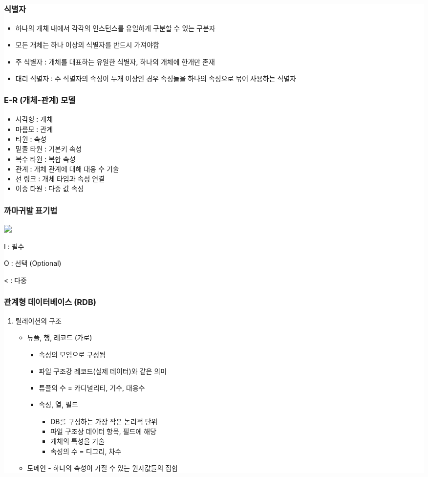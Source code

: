 

### 식별자

- 하나의 개체 내에서 각각의 인스턴스를 유일하게 구분할 수 있는 구분자
- 모든 개체는 하나 이상의 식별자를 반드시 가져야함

- 주 식별자 : 개체를 대표하는 유일한 식별자, 하나의 개체에 한개만 존재
- 대리 식별자 : 주 식별자의 속성이 두개 이상인 경우 속성들을 하나의 속성으로 묶어 사용하는 식별자



### E-R (개체-관계) 모델



- 사각형 : 개체
- 마름모 : 관계
- 타원 : 속성
- 밑줄 타원 : 기본키 속성
- 복수 타원 : 복합 속성
- 관계 : 개체 관계에 대해 대응 수 기술
- 선 링크 : 개체 타입과 속성 연결
- 이중 타원 : 다중 값 속성



### 까마귀발 표기법



![](../다운로드.png)



I : 필수

O : 선택 (Optional)

< : 다중



### 관계형 데이터베이스 (RDB)



1. 릴레이션의 구조

   - 튜플, 행, 레코드 (가로)

     - 속성의 모임으로 구성됨
     - 파일 구조강 레코드(실제 데이터)와 같은 의미
     - 튜플의 수 = 카디널리티, 기수, 대응수

     - 속성, 열, 필드
       - DB를 구성하는 가장 작은 논리적 단위
       - 파일 구조상 데이터 항목, 필드에 해당
       - 개체의 특성을 기술
       - 속성의 수 = 디그리, 차수

   - 도메인 - 하나의 속성이 가질 수 있는 원자값들의 집합
